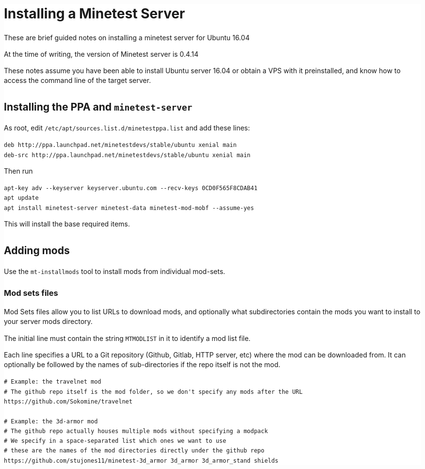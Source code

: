 # Installing a Minetest Server

These are brief guided notes on installing a minetest server for Ubuntu 16.04

At the time of writing, the version of Minetest server is 0.4.14

These notes assume you have been able to install Ubuntu server 16.04 or obtain a VPS with it preinstalled, and know how to access the command line of the target server.

## Installing the PPA and `minetest-server`

As root, edit `/etc/apt/sources.list.d/minetestppa.list` and add these lines:

	deb http://ppa.launchpad.net/minetestdevs/stable/ubuntu xenial main
	deb-src http://ppa.launchpad.net/minetestdevs/stable/ubuntu xenial main

Then run

	apt-key adv --keyserver keyserver.ubuntu.com --recv-keys 0CD0F565F8CDAB41
	apt update
	apt install minetest-server minetest-data minetest-mod-mobf --assume-yes

This will install the base required items.

## Adding mods

Use the `mt-installmods` tool to install mods from individual mod-sets.

### Mod sets files

Mod Sets files allow you to list URLs to download mods, and optionally what subdirectories contain the mods you want to install to your server mods directory.

The initial line must contain the string `MTMODLIST` in it to identify a mod list file.

Each line specifies a URL to a Git repository (Github, Gitlab, HTTP server, etc) where the mod can be downloaded from. It can optionally be followed by the names of sub-directories if the repo itself is not the mod.

	# Example: the travelnet mod
	# The github repo itself is the mod folder, so we don't specify any mods after the URL
	https://github.com/Sokomine/travelnet
	
	# Example: the 3d-armor mod
	# The github repo actually houses multiple mods without specifying a modpack
	# We specify in a space-separated list which ones we want to use
	# these are the names of the mod directories directly under the github repo
	https://github.com/stujones11/minetest-3d_armor 3d_armor 3d_armor_stand shields
